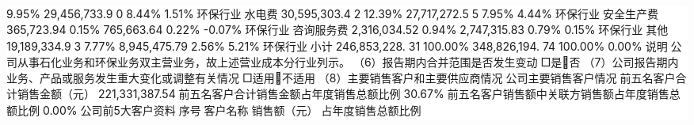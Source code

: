9.95%
29,456,733.9
0
8.44%
1.51%
环保行业
水电费
30,595,303.4
2
12.39%
27,717,272.5
5
7.95%
4.44%
环保行业
安全生产费
365,723.94
0.15%
765,663.64
0.22%
-0.07%
环保行业
咨询服务费
2,316,034.52
0.94%
2,747,315.83
0.79%
0.15%
环保行业
其他
19,189,334.9
3
7.77%
8,945,475.79
2.56%
5.21%
环保行业
小计
246,853,228.
31
100.00%
348,826,194.
74
100.00%
0.00%
说明
公司从事石化业务和环保业务双主营业务，故上述营业成本分行业列示。
（6）报告期内合并范围是否发生变动
□是否
（7）公司报告期内业务、产品或服务发生重大变化或调整有关情况
□适用不适用
（8）主要销售客户和主要供应商情况
公司主要销售客户情况
前五名客户合计销售金额（元）
221,331,387.54
前五名客户合计销售金额占年度销售总额比例
30.67%
前五名客户销售额中关联方销售额占年度销售总额比例
0.00%
公司前5大客户资料
序号
客户名称
销售额（元）
占年度销售总额比例